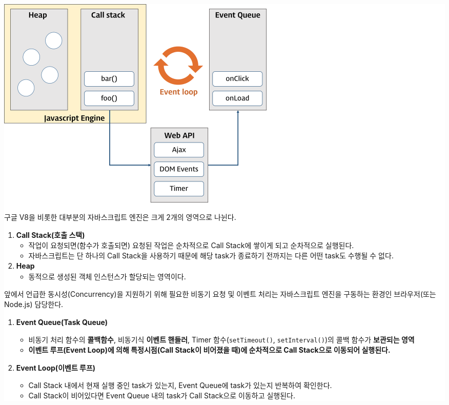 <img src="./images/event-loop.png" style="zoom:50%;" />



구글 V8을 비롯한 대부분의 자바스크립트 엔진은 크게 2개의 영역으로 나뉜다.

1. **Call Stack(호출 스택)**
   * 작업이 요청되면(함수가 호출되면) 요청된 작업은 순차적으로 Call Stack에 쌓이게 되고 순차적으로 실행된다.
   * 자바스크립트는 단 하나의 Call Stack을 사용하기 때문에 해당 task가 종료하기 전까지는 다른 어떤 task도 수행될 수 없다.
2. **Heap**
   * 동적으로 생성된 객체 인스턴스가 할당되는 영역이다.



앞에서 언급한 동시성(Concurrency)을 지원하기 위해 필요한 비동기 요청 및 이벤트 처리는 자바스크립트 엔진을 구동하는 환경인 브라우저(또는 Node.js) 담당한다.

1. **Event Queue(Task Queue)**
   * 비동기 처리 함수의 **콜백함수**, 비동기식 **이벤트 핸들러**, Timer 함수(`setTimeout()`, `setInterval()`)의 콜백 함수가 **보관되는 영역**
   * **이벤트 루프(Event Loop)에 의해 특정시점(Call Stack이 비어졌을 때)에 순차적으로 Call Stack으로 이동되어 실행된다.**

2. **Event Loop(이벤트 루프)**
   * Call Stack 내에서 현재 실행 중인 task가 있는지, Event Queue에 task가 있는지 반복하여 확인한다.
   * Call Stack이 비어있다면 Event Queue 내의 task가 Call Stack으로 이동하고 실행된다.
